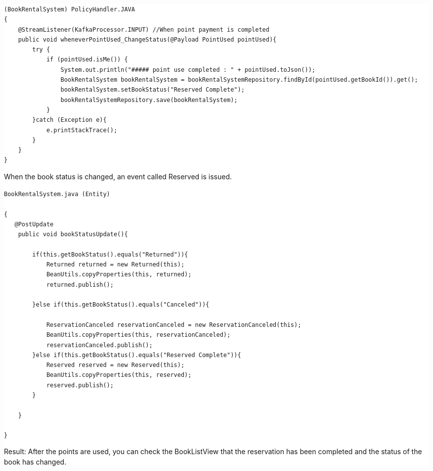 
```
(BookRentalSystem) PolicyHandler.JAVA
{
    @StreamListener(KafkaProcessor.INPUT) //When point payment is completed
    public void wheneverPointUsed_ChangeStatus(@Payload PointUsed pointUsed){
        try {
            if (pointUsed.isMe()) {
                System.out.println("##### point use completed : " + pointUsed.toJson());
                BookRentalSystem bookRentalSystem = bookRentalSystemRepository.findById(pointUsed.getBookId()).get();
                bookRentalSystem.setBookStatus("Reserved Complete");
                bookRentalSystemRepository.save(bookRentalSystem);
            }
        }catch (Exception e){
            e.printStackTrace();
        }
    }
}
```

When the book status is changed, an event called Reserved is issued.

```
BookRentalSystem.java (Entity)

{
   @PostUpdate
    public void bookStatusUpdate(){

        if(this.getBookStatus().equals("Returned")){
            Returned returned = new Returned(this);
            BeanUtils.copyProperties(this, returned);
            returned.publish();

        }else if(this.getBookStatus().equals("Canceled")){

            ReservationCanceled reservationCanceled = new ReservationCanceled(this);
            BeanUtils.copyProperties(this, reservationCanceled);
            reservationCanceled.publish();
        }else if(this.getBookStatus().equals("Reserved Complete")){
            Reserved reserved = new Reserved(this);
            BeanUtils.copyProperties(this, reserved);
            reserved.publish();
        }

    }
    
}
```


Result: After the points are used, you can check the BookListView that the reservation has been completed and the status of the book has changed.
